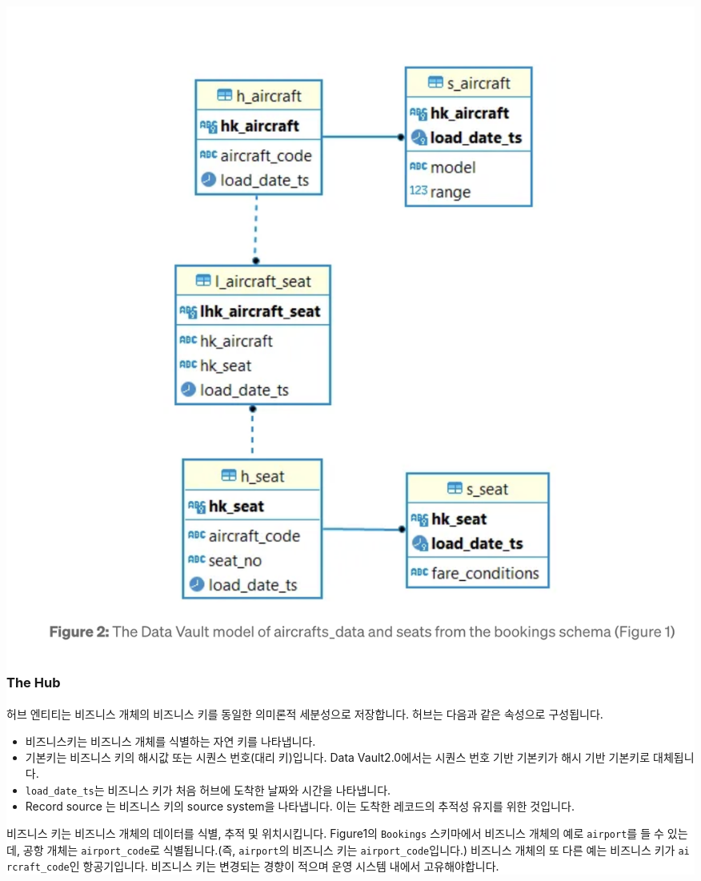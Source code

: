 ![2024-04-01-datavault-02.png](https://github.com/aohus/aohus.github.io/blob/main/assets/images/posts/2024-04-01-datavault-02.png?raw=true)

### The Hub
 허브 엔티티는 비즈니스 개체의 비즈니스 키를 동일한 의미론적 세분성으로 저장합니다. 허브는 다음과 같은 속성으로 구성됩니다. 
 - 비즈니스키는 비즈니스 개체를 식별하는 자연 키를 나타냅니다.
 - 기본키는 비즈니스 키의 해시값 또는 시퀀스 번호(대리 키)입니다. Data Vault2.0에서는 시퀀스 번호 기반 기본키가 해시 기반 기본키로 대체됩니다. 
 - `load_date_ts`는 비즈니스 키가 처음 허브에 도착한 날짜와 시간을 나타냅니다. 
 - Record source 는 비즈니스 키의 source system을 나타냅니다. 이는 도착한 레코드의 추적성 유지를 위한 것입니다. 

비즈니스 키는 비즈니스 개체의 데이터를 식별, 추적 및 위치시킵니다. Figure1의 `Bookings` 스키마에서 비즈니스 개체의 예로 `airport`를 들 수 있는데, 공항 개체는 `airport_code`로 식별됩니다.(즉, `airport`의 비즈니스 키는 `airport_code`입니다.) 비즈니스 개체의 또 다른 예는 비즈니스 키가 `aircraft_code`인 항공기입니다. 비즈니스 키는 변경되는 경향이 적으며 운영 시스템 내에서 고유해야합니다. 
